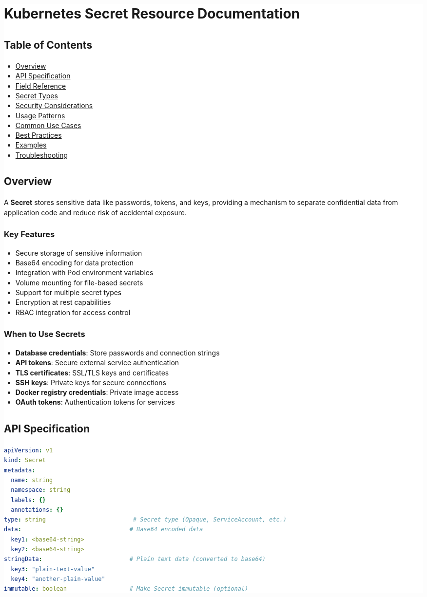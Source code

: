 # Kubernetes Secret Resource Documentation

## Table of Contents
- [Overview](#overview)
- [API Specification](#api-specification)
- [Field Reference](#field-reference)
- [Secret Types](#secret-types)
- [Security Considerations](#security-considerations)
- [Usage Patterns](#usage-patterns)
- [Common Use Cases](#common-use-cases)
- [Best Practices](#best-practices)
- [Examples](#examples)
- [Troubleshooting](#troubleshooting)

## Overview

A **Secret** stores sensitive data like passwords, tokens, and keys, providing a mechanism to separate confidential data from application code and reduce risk of accidental exposure.

### Key Features
- Secure storage of sensitive information
- Base64 encoding for data protection
- Integration with Pod environment variables
- Volume mounting for file-based secrets
- Support for multiple secret types
- Encryption at rest capabilities
- RBAC integration for access control

### When to Use Secrets
- **Database credentials**: Store passwords and connection strings
- **API tokens**: Secure external service authentication
- **TLS certificates**: SSL/TLS keys and certificates
- **SSH keys**: Private keys for secure connections
- **Docker registry credentials**: Private image access
- **OAuth tokens**: Authentication tokens for services

## API Specification

```yaml
apiVersion: v1
kind: Secret
metadata:
  name: string
  namespace: string
  labels: {}
  annotations: {}
type: string                         # Secret type (Opaque, ServiceAccount, etc.)
data:                               # Base64 encoded data
  key1: <base64-string>
  key2: <base64-string>
stringData:                         # Plain text data (converted to base64)
  key3: "plain-text-value"
  key4: "another-plain-value"
immutable: boolean                  # Make Secret immutable (optional)
```
